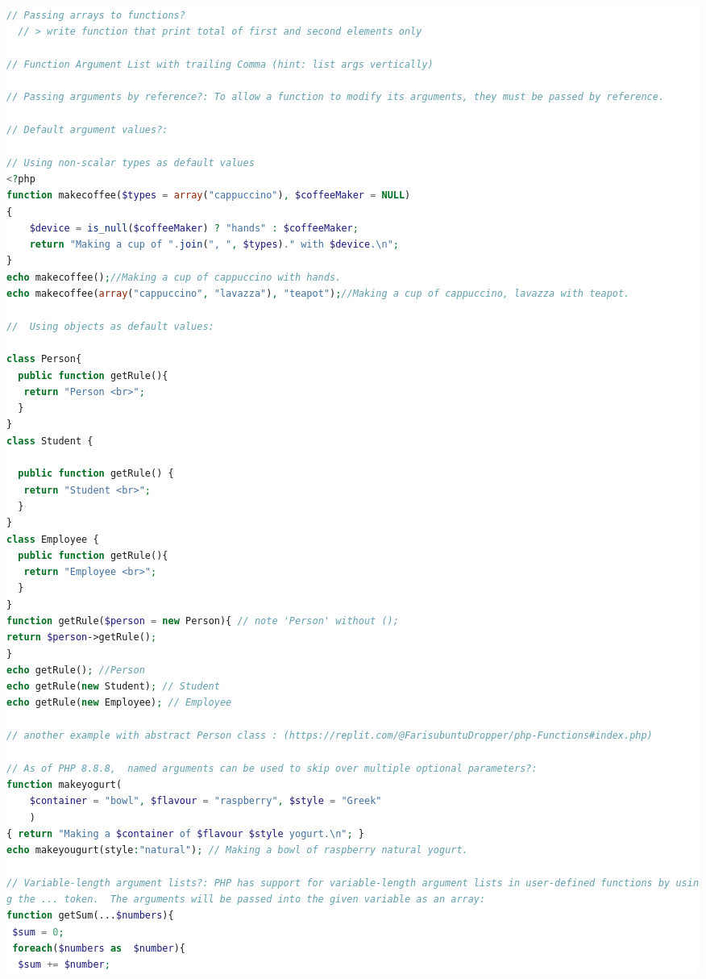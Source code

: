 ```php
// Passing arrays to functions?
  // > write function that print total of first and second elements only

// Function Argument List with trailing Comma (hint: list args vertically)

// Passing arguments by reference?: To allow a function to modify its arguments, they must be passed by reference.

// Default argument values?:

// Using non-scalar types as default values
<?php
function makecoffee($types = array("cappuccino"), $coffeeMaker = NULL)
{
    $device = is_null($coffeeMaker) ? "hands" : $coffeeMaker;
    return "Making a cup of ".join(", ", $types)." with $device.\n";
}
echo makecoffee();//Making a cup of cappuccino with hands.
echo makecoffee(array("cappuccino", "lavazza"), "teapot");//Making a cup of cappuccino, lavazza with teapot.

//  Using objects as default values:

class Person{
  public function getRule(){
   return "Person <br>";
  }
}
class Student {

  public function getRule() {
   return "Student <br>";
  }
}
class Employee {
  public function getRule(){
   return "Employee <br>";
  }
}
function getRule($person = new Person){ // note 'Person' without ();
return $person->getRule();
}
echo getRule(); //Person
echo getRule(new Student); // Student
echo getRule(new Employee); // Employee

// another example with abstract Person class : (https://replit.com/@FarisubuntuDropper/php-Functions#index.php)

// As of PHP 8.8.8,  named arguments can be used to skip over multiple optional parameters?:
function makeyogurt(
    $container = "bowl", $flavour = "raspberry", $style = "Greek"
    )
{ return "Making a $container of $flavour $style yogurt.\n"; }
echo makeyougurt(style:"natural"); // Making a bowl of raspberry natural yogurt.

// Variable-length argument lists?: PHP has support for variable-length argument lists in user-defined functions by using the ... token.  The arguments will be passed into the given variable as an array:
function getSum(...$numbers){
 $sum = 0;
 foreach($numbers as  $number){
  $sum += $number;
```
